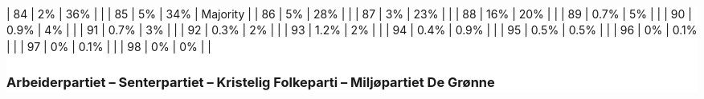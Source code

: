 | 84 | 2% | 36% |  |
| 85 | 5% | 34% | Majority |
| 86 | 5% | 28% |  |
| 87 | 3% | 23% |  |
| 88 | 16% | 20% |  |
| 89 | 0.7% | 5% |  |
| 90 | 0.9% | 4% |  |
| 91 | 0.7% | 3% |  |
| 92 | 0.3% | 2% |  |
| 93 | 1.2% | 2% |  |
| 94 | 0.4% | 0.9% |  |
| 95 | 0.5% | 0.5% |  |
| 96 | 0% | 0.1% |  |
| 97 | 0% | 0.1% |  |
| 98 | 0% | 0% |  |

### Arbeiderpartiet – Senterpartiet – Kristelig Folkeparti – Miljøpartiet De Grønne
